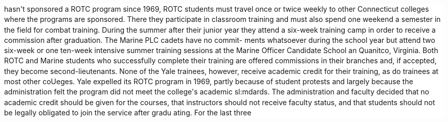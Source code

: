 hasn't 
sponsored 
a 
ROTC 
program since 1969, ROTC students 
must travel once or twice weekly to 
other Connecticut colleges where the 
programs are sponsored. There they 
participate in classroom training and 
must also 
spend 
one weekend a 
semester in 
the field 
for combat 
training. During the summer after 
their junior year they attend a six-week 
training camp in order to receive a 
commission after graduation. The 
Marine PLC cadets have no commit-
ments whatsoever during the school 
year but attend two six-week or one 
ten-week intensive summer training 
sessions at 
the 
Marine Officer 
Candidate School 
an Quanitco, 
Virginia. Both ROTC and Marine 
students who successfully complete 
their training are offered commissions 
in their branches and, if accepted, they 
become second-lieutenants. None of 
the Yale trainees, however, receive 
academic credit for their training, as 
do trainees at most other coUeges. 
Yale expelled its ROTC program in 
1969, 
partly because of student 
protests and largely because the 
administration felt the program did not 
meet the college's academic sl:mdards. 
The administration and faculty 
decided that no academic credit should 
be given 
for 
the courses, 
that 
instructors should not receive faculty 
status, and that students should not be 
legally obligated to join the service 
after gradu ating. For the last three 
